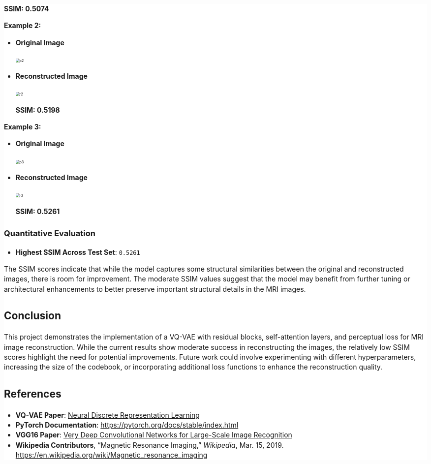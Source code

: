   **SSIM: 0.5074**

**Example 2:**

- **Original Image**

  <img src="/Users/siyaowu/Desktop/class/2024-S2/COMP3710/assignment/Project/PatternAnalysis-2024/recognition/VQVAE_SW/image/o2.png" alt="o2" style="zoom:50%;" />

- **Reconstructed Image**

  <img src="/Users/siyaowu/Desktop/class/2024-S2/COMP3710/assignment/Project/PatternAnalysis-2024/recognition/VQVAE_SW/image/r2.png" alt="r2" style="zoom:50%;" />

  **SSIM: 0.5198**

**Example 3:**

- **Original Image**

  <img src="/Users/siyaowu/Desktop/class/2024-S2/COMP3710/assignment/Project/PatternAnalysis-2024/recognition/VQVAE_SW/image/o3.png" alt="o3" style="zoom:50%;" />

- **Reconstructed Image**

  <img src="/Users/siyaowu/Desktop/class/2024-S2/COMP3710/assignment/Project/PatternAnalysis-2024/recognition/VQVAE_SW/image/r3.png" alt="r3" style="zoom:50%;" />

  **SSIM: 0.5261**

### Quantitative Evaluation

- **Highest SSIM Across Test Set**: `0.5261`

The SSIM scores indicate that while the model captures some structural similarities between the original and reconstructed images, there is room for improvement. The moderate SSIM values suggest that the model may benefit from further tuning or architectural enhancements to better preserve important structural details in the MRI images.

## Conclusion

This project demonstrates the implementation of a VQ-VAE with residual blocks, self-attention layers, and perceptual loss for MRI image reconstruction. While the current results show moderate success in reconstructing the images, the relatively low SSIM scores highlight the need for potential improvements. Future work could involve experimenting with different hyperparameters, increasing the size of the codebook, or incorporating additional loss functions to enhance the reconstruction quality.

## References

- **VQ-VAE Paper**: [Neural Discrete Representation Learning](https://arxiv.org/abs/1711.00937)
- **PyTorch Documentation**: https://pytorch.org/docs/stable/index.html
- **VGG16 Paper**: [Very Deep Convolutional Networks for Large-Scale Image Recognition](https://arxiv.org/abs/1409.1556)
- **Wikipedia Contributors**, “Magnetic Resonance Imaging,” *Wikipedia*, Mar. 15, 2019. https://en.wikipedia.org/wiki/Magnetic_resonance_imaging
